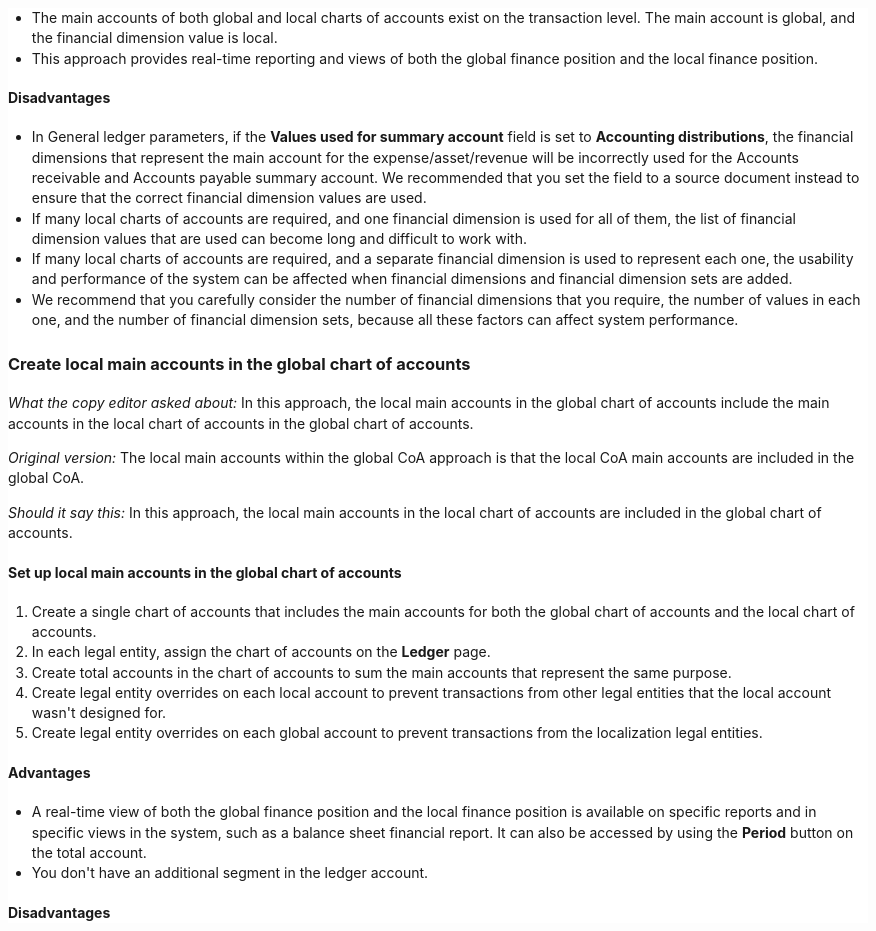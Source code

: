 - The main accounts of both global and local charts of accounts exist on the transaction level. The main account is global, and the financial dimension value is local.
- This approach provides real-time reporting and views of both the global finance position and the local finance position.

#### Disadvantages

- In General ledger parameters, if the **Values used for summary account** field is set to **Accounting distributions**, the financial dimensions that represent the main account for the expense/asset/revenue will be incorrectly used for the Accounts receivable and Accounts payable summary account. We recommended that you set the field to a source document instead to ensure that the correct financial dimension values are used.
- If many local charts of accounts are required, and one financial dimension is used for all of them, the list of financial dimension values that are used can become long and difficult to work with.
- If many local charts of accounts are required, and a separate financial dimension is used to represent each one, the usability and performance of the system can be affected when financial dimensions and financial dimension sets are added.
- We recommend that you carefully consider the number of financial dimensions that you require, the number of values in each one, and the number of financial dimension sets, because all these factors can affect system performance.

### Create local main accounts in the global chart of accounts

*What the copy editor asked about:* In this approach, the local main accounts in the global chart of accounts include the main accounts in the local chart of accounts in the global chart of accounts.

*Original version:* The local main accounts within the global CoA approach is that the local CoA main accounts are included in the global CoA.

*Should it say this:* In this approach, the local main accounts in the local chart of accounts are included in the global chart of accounts.


#### Set up local main accounts in the global chart of accounts

1. Create a single chart of accounts that includes the main accounts for both the global chart of accounts and the local chart of accounts.
2. In each legal entity, assign the chart of accounts on the **Ledger** page.
3. Create total accounts in the chart of accounts to sum the main accounts that represent the same purpose.
4. Create legal entity overrides on each local account to prevent transactions from other legal entities that the local account wasn't designed for.
5. Create legal entity overrides on each global account to prevent transactions from the localization legal entities.

#### Advantages

- A real-time view of both the global finance position and the local finance position is available on specific reports and in specific views in the system, such as a balance sheet financial report. It can also be accessed by using the **Period** button on the total account.
- You don't have an additional segment in the ledger account.

#### Disadvantages
